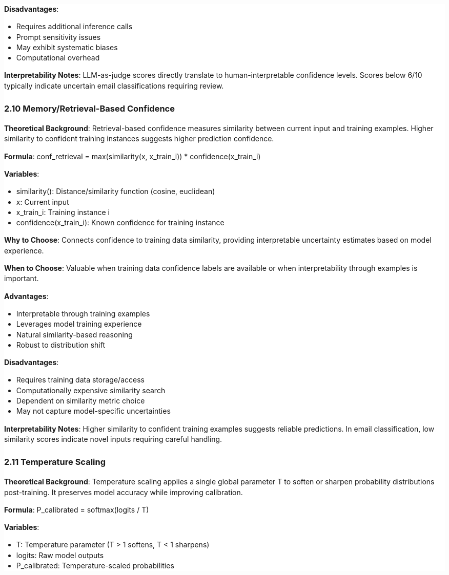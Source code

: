 **Disadvantages**:
- Requires additional inference calls
- Prompt sensitivity issues
- May exhibit systematic biases
- Computational overhead

**Interpretability Notes**: LLM-as-judge scores directly translate to human-interpretable confidence levels. Scores below 6/10 typically indicate uncertain email classifications requiring review.

### 2.10 Memory/Retrieval-Based Confidence

**Theoretical Background**: Retrieval-based confidence measures similarity between current input and training examples. Higher similarity to confident training instances suggests higher prediction confidence.

**Formula**: conf_retrieval = max(similarity(x, x_train_i)) * confidence(x_train_i)

**Variables**:
- similarity(): Distance/similarity function (cosine, euclidean)
- x: Current input
- x_train_i: Training instance i
- confidence(x_train_i): Known confidence for training instance

**Why to Choose**: Connects confidence to training data similarity, providing interpretable uncertainty estimates based on model experience.

**When to Choose**: Valuable when training data confidence labels are available or when interpretability through examples is important.

**Advantages**:
- Interpretable through training examples
- Leverages model training experience
- Natural similarity-based reasoning
- Robust to distribution shift

**Disadvantages**:
- Requires training data storage/access
- Computationally expensive similarity search
- Dependent on similarity metric choice
- May not capture model-specific uncertainties

**Interpretability Notes**: Higher similarity to confident training examples suggests reliable predictions. In email classification, low similarity scores indicate novel inputs requiring careful handling.

### 2.11 Temperature Scaling

**Theoretical Background**: Temperature scaling applies a single global parameter T to soften or sharpen probability distributions post-training. It preserves model accuracy while improving calibration.

**Formula**: P_calibrated = softmax(logits / T)

**Variables**:
- T: Temperature parameter (T > 1 softens, T < 1 sharpens)
- logits: Raw model outputs
- P_calibrated: Temperature-scaled probabilities
